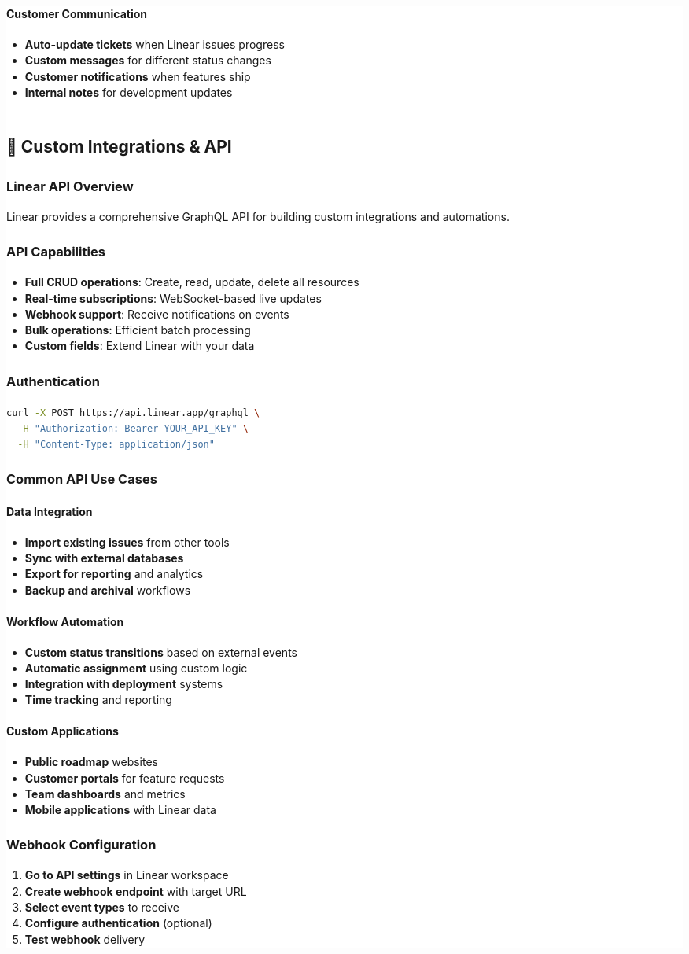 #### Customer Communication
- **Auto-update tickets** when Linear issues progress
- **Custom messages** for different status changes
- **Customer notifications** when features ship
- **Internal notes** for development updates

---

## 🔌 Custom Integrations & API

### Linear API Overview
Linear provides a comprehensive GraphQL API for building custom integrations and automations.

### API Capabilities
- **Full CRUD operations**: Create, read, update, delete all resources
- **Real-time subscriptions**: WebSocket-based live updates  
- **Webhook support**: Receive notifications on events
- **Bulk operations**: Efficient batch processing
- **Custom fields**: Extend Linear with your data

### Authentication
```bash
curl -X POST https://api.linear.app/graphql \
  -H "Authorization: Bearer YOUR_API_KEY" \
  -H "Content-Type: application/json"
```

### Common API Use Cases

#### Data Integration
- **Import existing issues** from other tools
- **Sync with external databases** 
- **Export for reporting** and analytics
- **Backup and archival** workflows

#### Workflow Automation
- **Custom status transitions** based on external events
- **Automatic assignment** using custom logic
- **Integration with deployment** systems
- **Time tracking** and reporting

#### Custom Applications
- **Public roadmap** websites
- **Customer portals** for feature requests
- **Team dashboards** and metrics
- **Mobile applications** with Linear data

### Webhook Configuration
1. **Go to API settings** in Linear workspace
2. **Create webhook endpoint** with target URL
3. **Select event types** to receive
4. **Configure authentication** (optional)
5. **Test webhook** delivery
